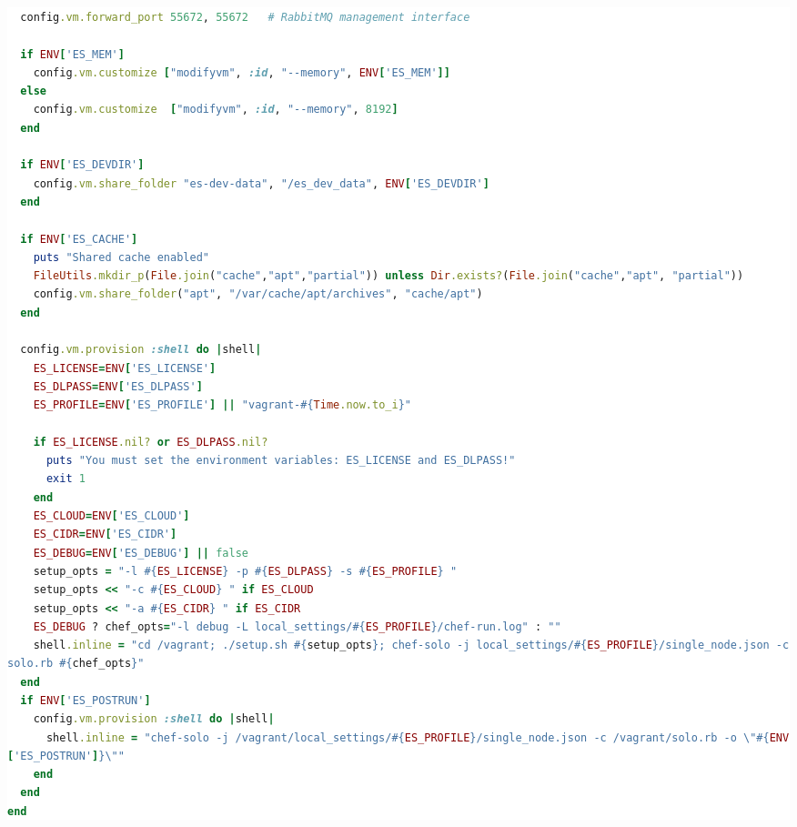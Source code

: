 ```ruby
  config.vm.forward_port 55672, 55672   # RabbitMQ management interface
  
  if ENV['ES_MEM']
    config.vm.customize ["modifyvm", :id, "--memory", ENV['ES_MEM']]
  else
    config.vm.customize  ["modifyvm", :id, "--memory", 8192]
  end

  if ENV['ES_DEVDIR']
    config.vm.share_folder "es-dev-data", "/es_dev_data", ENV['ES_DEVDIR']
  end

  if ENV['ES_CACHE']
    puts "Shared cache enabled"
    FileUtils.mkdir_p(File.join("cache","apt","partial")) unless Dir.exists?(File.join("cache","apt", "partial"))
    config.vm.share_folder("apt", "/var/cache/apt/archives", "cache/apt")
  end

  config.vm.provision :shell do |shell|
    ES_LICENSE=ENV['ES_LICENSE']
    ES_DLPASS=ENV['ES_DLPASS']
    ES_PROFILE=ENV['ES_PROFILE'] || "vagrant-#{Time.now.to_i}"

    if ES_LICENSE.nil? or ES_DLPASS.nil?
      puts "You must set the environment variables: ES_LICENSE and ES_DLPASS!"
      exit 1
    end
    ES_CLOUD=ENV['ES_CLOUD']
    ES_CIDR=ENV['ES_CIDR']
    ES_DEBUG=ENV['ES_DEBUG'] || false
    setup_opts = "-l #{ES_LICENSE} -p #{ES_DLPASS} -s #{ES_PROFILE} "
    setup_opts << "-c #{ES_CLOUD} " if ES_CLOUD
    setup_opts << "-a #{ES_CIDR} " if ES_CIDR
    ES_DEBUG ? chef_opts="-l debug -L local_settings/#{ES_PROFILE}/chef-run.log" : ""
    shell.inline = "cd /vagrant; ./setup.sh #{setup_opts}; chef-solo -j local_settings/#{ES_PROFILE}/single_node.json -c solo.rb #{chef_opts}"
  end
  if ENV['ES_POSTRUN']
    config.vm.provision :shell do |shell|
      shell.inline = "chef-solo -j /vagrant/local_settings/#{ES_PROFILE}/single_node.json -c /vagrant/solo.rb -o \"#{ENV['ES_POSTRUN']}\""
    end
  end
end
```
